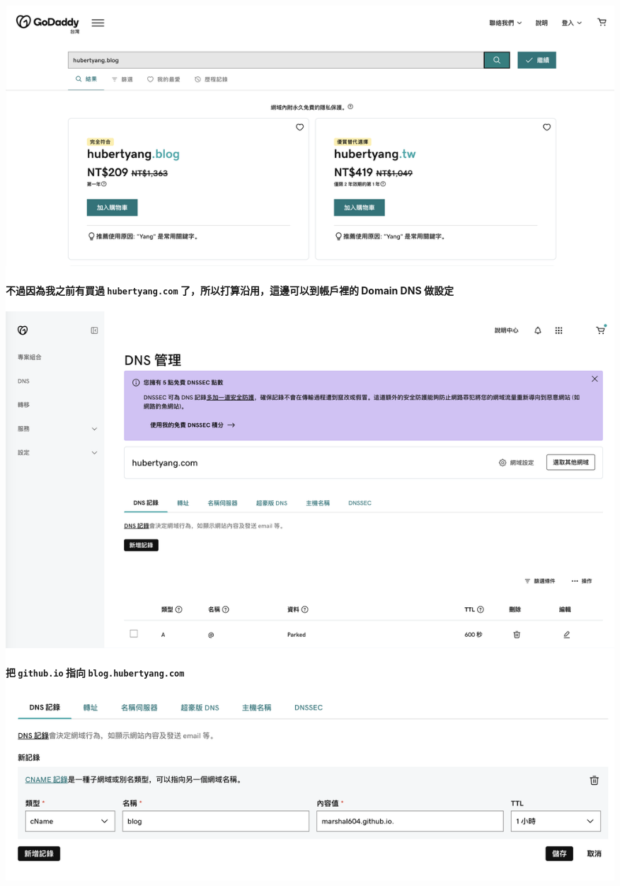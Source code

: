 ![Image](15.png)
#### 不過因為我之前有買過 `hubertyang.com` 了，所以打算沿用，這邊可以到帳戶裡的 Domain DNS 做設定
![Image](16.png)
#### 把 `github.io` 指向 `blog.hubertyang.com`
![Image](17.png)